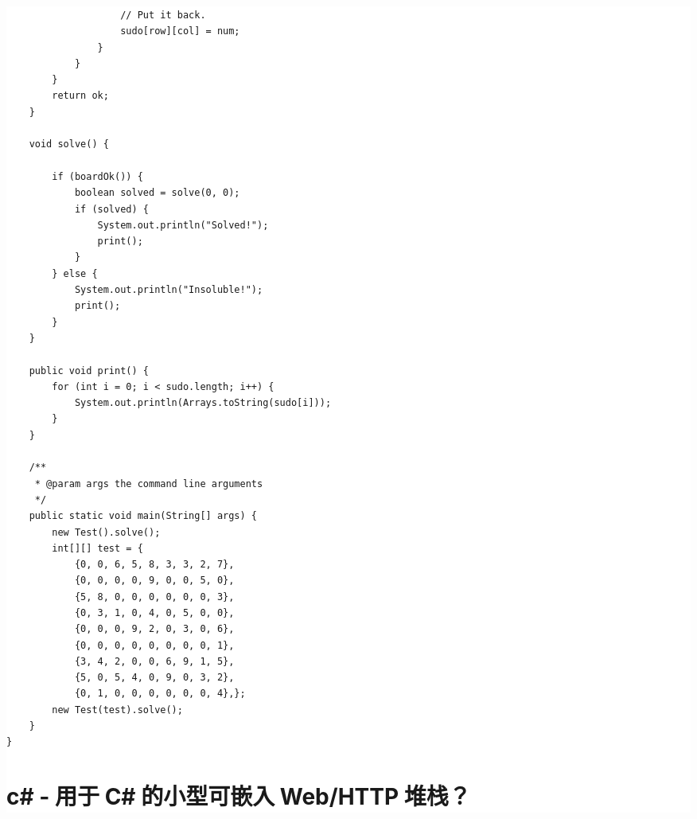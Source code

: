 ```
                    // Put it back.
                    sudo[row][col] = num;
                }
            }
        }
        return ok;
    }

    void solve() {

        if (boardOk()) {
            boolean solved = solve(0, 0);
            if (solved) {
                System.out.println("Solved!");
                print();
            }
        } else {
            System.out.println("Insoluble!");
            print();
        }
    }

    public void print() {
        for (int i = 0; i < sudo.length; i++) {
            System.out.println(Arrays.toString(sudo[i]));
        }
    }

    /**
     * @param args the command line arguments
     */
    public static void main(String[] args) {
        new Test().solve();
        int[][] test = {
            {0, 0, 6, 5, 8, 3, 3, 2, 7},
            {0, 0, 0, 0, 9, 0, 0, 5, 0},
            {5, 8, 0, 0, 0, 0, 0, 0, 3},
            {0, 3, 1, 0, 4, 0, 5, 0, 0},
            {0, 0, 0, 9, 2, 0, 3, 0, 6},
            {0, 0, 0, 0, 0, 0, 0, 0, 1},
            {3, 4, 2, 0, 0, 6, 9, 1, 5},
            {5, 0, 5, 4, 0, 9, 0, 3, 2},
            {0, 1, 0, 0, 0, 0, 0, 0, 4},};
        new Test(test).solve();
    }
} 
```

# c# - 用于 C# 的小型可嵌入 Web/HTTP 堆栈？
